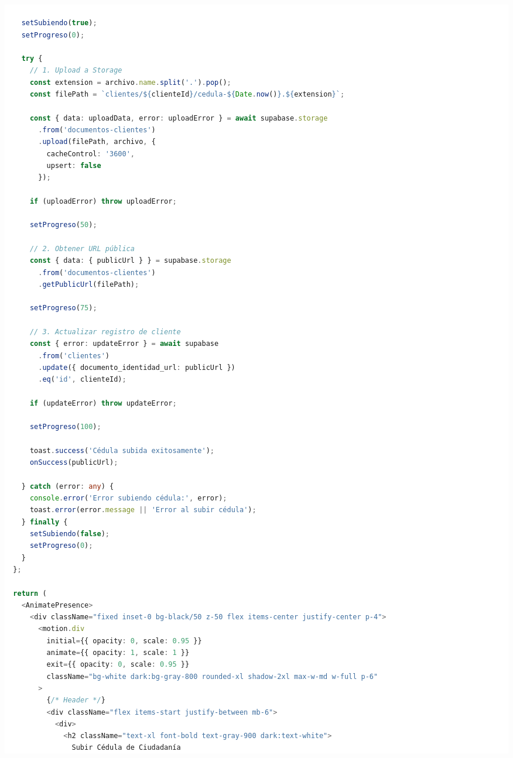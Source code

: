 ```typescript

    setSubiendo(true);
    setProgreso(0);

    try {
      // 1. Upload a Storage
      const extension = archivo.name.split('.').pop();
      const filePath = `clientes/${clienteId}/cedula-${Date.now()}.${extension}`;

      const { data: uploadData, error: uploadError } = await supabase.storage
        .from('documentos-clientes')
        .upload(filePath, archivo, {
          cacheControl: '3600',
          upsert: false
        });

      if (uploadError) throw uploadError;

      setProgreso(50);

      // 2. Obtener URL pública
      const { data: { publicUrl } } = supabase.storage
        .from('documentos-clientes')
        .getPublicUrl(filePath);

      setProgreso(75);

      // 3. Actualizar registro de cliente
      const { error: updateError } = await supabase
        .from('clientes')
        .update({ documento_identidad_url: publicUrl })
        .eq('id', clienteId);

      if (updateError) throw updateError;

      setProgreso(100);

      toast.success('Cédula subida exitosamente');
      onSuccess(publicUrl);

    } catch (error: any) {
      console.error('Error subiendo cédula:', error);
      toast.error(error.message || 'Error al subir cédula');
    } finally {
      setSubiendo(false);
      setProgreso(0);
    }
  };

  return (
    <AnimatePresence>
      <div className="fixed inset-0 bg-black/50 z-50 flex items-center justify-center p-4">
        <motion.div
          initial={{ opacity: 0, scale: 0.95 }}
          animate={{ opacity: 1, scale: 1 }}
          exit={{ opacity: 0, scale: 0.95 }}
          className="bg-white dark:bg-gray-800 rounded-xl shadow-2xl max-w-md w-full p-6"
        >
          {/* Header */}
          <div className="flex items-start justify-between mb-6">
            <div>
              <h2 className="text-xl font-bold text-gray-900 dark:text-white">
                Subir Cédula de Ciudadanía
```